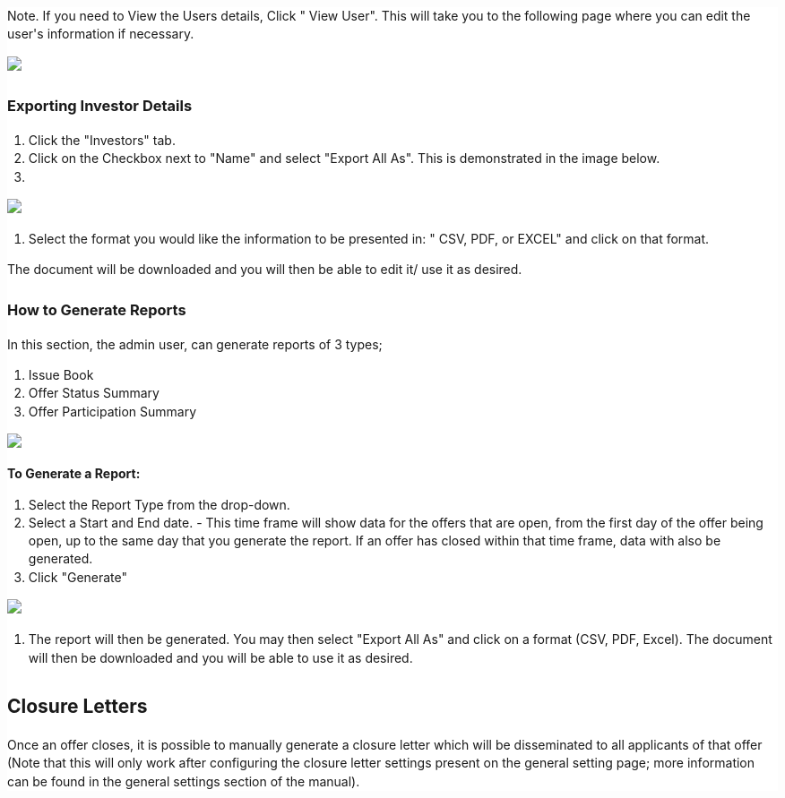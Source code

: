 


Note. If you need to View the Users details, Click &quot; View User&quot;. This will take you to the following page where you can edit the user&#39;s information if necessary.

![](https://slabstatic.com/prod/uploads/55j7qjmx/posts/images/m1bD0J0BIththdYX_LM3WfCx.png)



### Exporting Investor Details

1. Click the &quot;Investors&quot; tab.
1. Click on the Checkbox next to &quot;Name&quot; and select &quot;Export All As&quot;. This is demonstrated in the image below.
1. 

![](https://slabstatic.com/prod/uploads/55j7qjmx/posts/images/9Tkjq5SIJzXaJ0BcYSo15ZYv.png)

1. Select the format you would like the information to be presented in: &quot; CSV, PDF, or EXCEL&quot; and click on that format.



The document will be downloaded and you will then be able to edit it/ use it as desired.

### How to Generate Reports

In this section, the admin user, can generate reports of 3 types;

1. Issue Book
1. Offer Status Summary
1. Offer Participation Summary

![](https://slabstatic.com/prod/uploads/55j7qjmx/posts/images/znyRC2ZSKSSfgrjX_33n8ha3.png)



**To Generate a Report:**

1. Select the Report Type from the drop-down.
1. Select a Start and End date. - This time frame will show data for the offers that are open, from the first day of the offer being open, up to the same day that you generate the report.    If an offer has closed within that time frame, data with also be generated. 
1. Click &quot;Generate&quot;

![](https://slabstatic.com/prod/uploads/55j7qjmx/posts/images/1EaN58izsJrQj4kQPALEszrJ.png)

1. The report will then be generated. You may then select &quot;Export All As&quot; and click on a format (CSV, PDF, Excel). The document will then be downloaded and you will be able to use it as desired.



## Closure Letters

Once an offer closes, it is possible to manually generate a closure letter which will be disseminated to all applicants of that offer (Note that this will only work after configuring the closure letter settings present on the general setting page; more information can be found in the general settings section of the manual).
